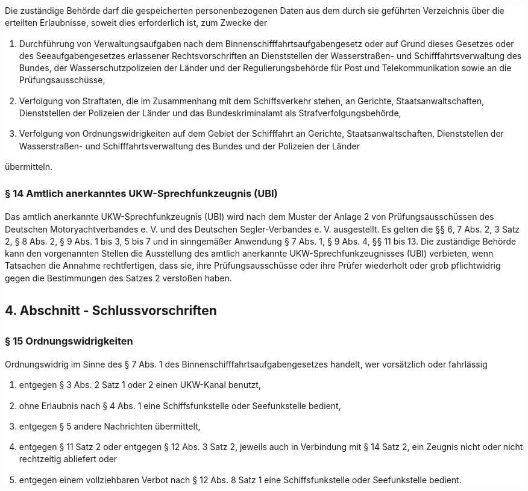 Die zuständige Behörde darf die gespeicherten personenbezogenen Daten aus dem durch sie geführten Verzeichnis über die erteilten Erlaubnisse, soweit dies erforderlich ist, zum Zwecke der

1.  Durchführung von Verwaltungsaufgaben nach dem Binnenschifffahrtsaufgabengesetz oder auf Grund dieses Gesetzes oder des Seeaufgabengesetzes erlassener Rechtsvorschriften an Dienststellen der Wasserstraßen- und Schifffahrtsverwaltung des Bundes, der Wasserschutzpolizeien der Länder und der Regulierungsbehörde für Post und Telekommunikation sowie an die Prüfungsausschüsse,


2.  Verfolgung von Straftaten, die im Zusammenhang mit dem Schiffsverkehr stehen, an Gerichte, Staatsanwaltschaften, Dienststellen der Polizeien der Länder und das Bundeskriminalamt als Strafverfolgungsbehörde,


3.  Verfolgung von Ordnungswidrigkeiten auf dem Gebiet der Schifffahrt an Gerichte, Staatsanwaltschaften, Dienststellen der Wasserstraßen- und Schifffahrtsverwaltung des Bundes und der Polizeien der Länder



übermitteln.


### § 14 Amtlich anerkanntes UKW-Sprechfunkzeugnis (UBI)

Das amtlich anerkannte UKW-Sprechfunkzeugnis (UBI) wird nach dem Muster der Anlage 2 von Prüfungsausschüssen des Deutschen Motoryachtverbandes e. V. und des Deutschen Segler-Verbandes e. V. ausgestellt. Es gelten die §§ 6, 7 Abs. 2, 3 Satz 2, § 8 Abs. 2, § 9 Abs. 1 bis 3, 5 bis 7 und in sinngemäßer Anwendung § 7 Abs. 1, § 9 Abs. 4, §§ 11 bis 13. Die zuständige Behörde kann den vorgenannten Stellen die Ausstellung des amtlich anerkannte UKW-Sprechfunkzeugnisses (UBI) verbieten, wenn Tatsachen die Annahme rechtfertigen, dass sie, ihre Prüfungsausschüsse oder ihre Prüfer wiederholt oder grob pflichtwidrig gegen die Bestimmungen des Satzes 2 verstoßen haben.


## 4. Abschnitt - Schlussvorschriften



### § 15 Ordnungswidrigkeiten

Ordnungswidrig im Sinne des § 7 Abs. 1 des Binnenschifffahrtsaufgabengesetzes handelt, wer vorsätzlich oder fahrlässig

1.  entgegen § 3 Abs. 2 Satz 1 oder 2 einen UKW-Kanal benutzt,


2.  ohne Erlaubnis nach § 4 Abs. 1 eine Schiffsfunkstelle oder Seefunkstelle bedient,


3.  entgegen § 5 andere Nachrichten übermittelt,


4.  entgegen § 11 Satz 2 oder entgegen § 12 Abs. 3 Satz 2, jeweils auch in Verbindung mit § 14 Satz 2, ein Zeugnis nicht oder nicht rechtzeitig abliefert oder


5.  entgegen einem vollziehbaren Verbot nach § 12 Abs. 8 Satz 1 eine Schiffsfunkstelle oder Seefunkstelle bedient.



